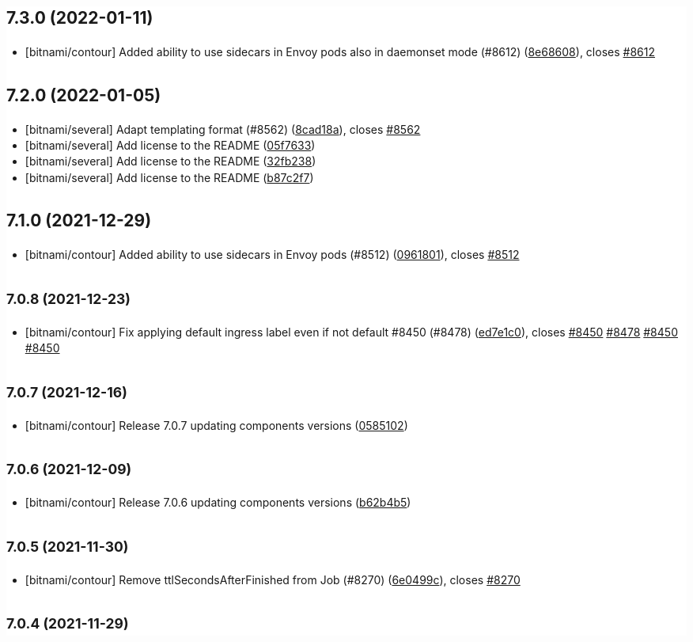 ## 7.3.0 (2022-01-11)

* [bitnami/contour] Added ability to use sidecars in Envoy pods also in daemonset mode (#8612) ([8e68608](https://github.com/bitnami/charts/commit/8e68608c5ce4fc600db268d39b51076164a85223)), closes [#8612](https://github.com/bitnami/charts/issues/8612)

## 7.2.0 (2022-01-05)

* [bitnami/several] Adapt templating format (#8562) ([8cad18a](https://github.com/bitnami/charts/commit/8cad18aed9966a6f0208e5ad6cee46cb217f47ab)), closes [#8562](https://github.com/bitnami/charts/issues/8562)
* [bitnami/several] Add license to the README ([05f7633](https://github.com/bitnami/charts/commit/05f763372501d596e57db713dd53ff4ff3027cc4))
* [bitnami/several] Add license to the README ([32fb238](https://github.com/bitnami/charts/commit/32fb238e60a0affc6debd3142eaa3c3d9089ec2a))
* [bitnami/several] Add license to the README ([b87c2f7](https://github.com/bitnami/charts/commit/b87c2f7899d48a8b02c506765e6ae82937e9ba3f))

## 7.1.0 (2021-12-29)

* [bitnami/contour] Added ability to use sidecars in Envoy pods (#8512) ([0961801](https://github.com/bitnami/charts/commit/0961801c2588342afee9b5027fc4626d714b015f)), closes [#8512](https://github.com/bitnami/charts/issues/8512)

## <small>7.0.8 (2021-12-23)</small>

* [bitnami/contour] Fix applying default ingress label even if not default #8450 (#8478) ([ed7e1c0](https://github.com/bitnami/charts/commit/ed7e1c0bcdfa5adc278cc7a8b7fc7847580ec865)), closes [#8450](https://github.com/bitnami/charts/issues/8450) [#8478](https://github.com/bitnami/charts/issues/8478) [#8450](https://github.com/bitnami/charts/issues/8450) [#8450](https://github.com/bitnami/charts/issues/8450)

## <small>7.0.7 (2021-12-16)</small>

* [bitnami/contour] Release 7.0.7 updating components versions ([0585102](https://github.com/bitnami/charts/commit/05851020ceb74bff1d8a1664d1ebaac5e780b76e))

## <small>7.0.6 (2021-12-09)</small>

* [bitnami/contour] Release 7.0.6 updating components versions ([b62b4b5](https://github.com/bitnami/charts/commit/b62b4b51b195701c80c037eb7a21d315dbe53e3c))

## <small>7.0.5 (2021-11-30)</small>

* [bitnami/contour] Remove ttlSecondsAfterFinished from Job (#8270) ([6e0499c](https://github.com/bitnami/charts/commit/6e0499cce3e0c59eaad8c70a8fb669800a3ff232)), closes [#8270](https://github.com/bitnami/charts/issues/8270)

## <small>7.0.4 (2021-11-29)</small>
